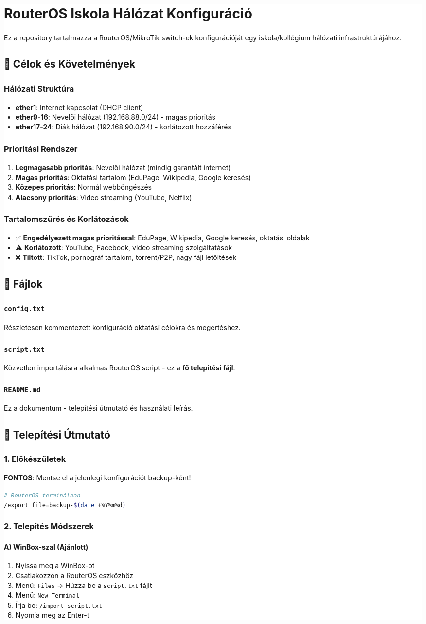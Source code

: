 # RouterOS Iskola Hálózat Konfiguráció

Ez a repository tartalmazza a RouterOS/MikroTik switch-ek konfigurációját egy iskola/kollégium hálózati infrastruktúrájához.

## 🎯 Célok és Követelmények

### Hálózati Struktúra
- **ether1**: Internet kapcsolat (DHCP client)
- **ether9-16**: Nevelői hálózat (192.168.88.0/24) - magas prioritás
- **ether17-24**: Diák hálózat (192.168.90.0/24) - korlátozott hozzáférés

### Prioritási Rendszer
1. **Legmagasabb prioritás**: Nevelői hálózat (mindig garantált internet)
2. **Magas prioritás**: Oktatási tartalom (EduPage, Wikipedia, Google keresés)
3. **Közepes prioritás**: Normál webböngészés
4. **Alacsony prioritás**: Video streaming (YouTube, Netflix)

### Tartalomszűrés és Korlátozások
- ✅ **Engedélyezett magas prioritással**: EduPage, Wikipedia, Google keresés, oktatási oldalak
- ⚠️ **Korlátozott**: YouTube, Facebook, video streaming szolgáltatások
- ❌ **Tiltott**: TikTok, pornográf tartalom, torrent/P2P, nagy fájl letöltések

## 📁 Fájlok

### `config.txt`
Részletesen kommentezett konfiguráció oktatási célokra és megértéshez.

### `script.txt`
Közvetlen importálásra alkalmas RouterOS script - ez a **fő telepítési fájl**.

### `README.md`
Ez a dokumentum - telepítési útmutató és használati leírás.

## 🚀 Telepítési Útmutató

### 1. Előkészületek

**FONTOS**: Mentse el a jelenlegi konfigurációt backup-ként!

```bash
# RouterOS terminálban
/export file=backup-$(date +%Y%m%d)
```

### 2. Telepítés Módszerek

#### A) WinBox-szal (Ajánlott)
1. Nyissa meg a WinBox-ot
2. Csatlakozzon a RouterOS eszközhöz
3. Menü: `Files` → Húzza be a `script.txt` fájlt
4. Menü: `New Terminal`
5. Írja be: `/import script.txt`
6. Nyomja meg az Enter-t
